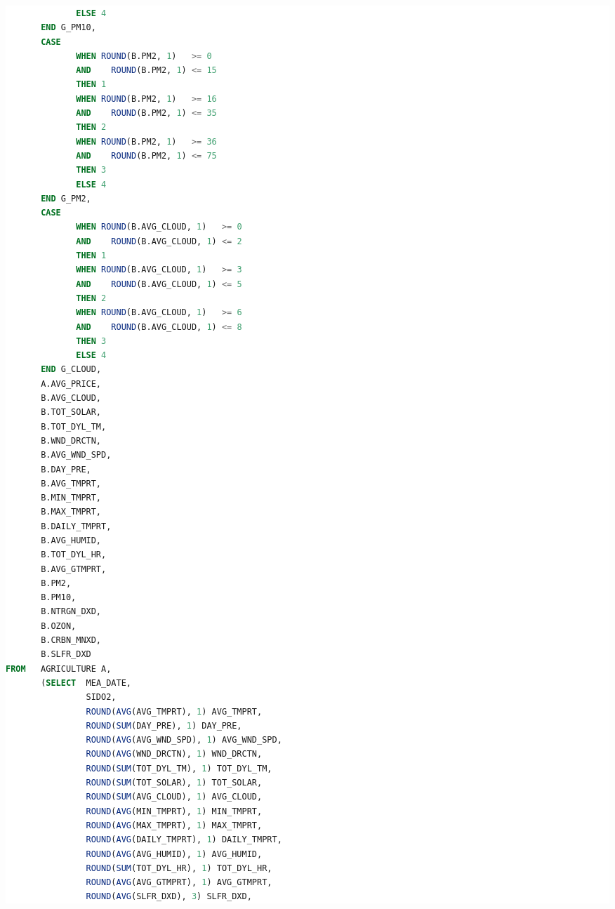 ```SQL
              ELSE 4
       END G_PM10,
       CASE
              WHEN ROUND(B.PM2, 1)   >= 0
              AND    ROUND(B.PM2, 1) <= 15
              THEN 1
              WHEN ROUND(B.PM2, 1)   >= 16
              AND    ROUND(B.PM2, 1) <= 35
              THEN 2
              WHEN ROUND(B.PM2, 1)   >= 36
              AND    ROUND(B.PM2, 1) <= 75
              THEN 3
              ELSE 4
       END G_PM2,
       CASE
              WHEN ROUND(B.AVG_CLOUD, 1)   >= 0
              AND    ROUND(B.AVG_CLOUD, 1) <= 2
              THEN 1
              WHEN ROUND(B.AVG_CLOUD, 1)   >= 3
              AND    ROUND(B.AVG_CLOUD, 1) <= 5
              THEN 2
              WHEN ROUND(B.AVG_CLOUD, 1)   >= 6
              AND    ROUND(B.AVG_CLOUD, 1) <= 8
              THEN 3
              ELSE 4
       END G_CLOUD,
       A.AVG_PRICE,
       B.AVG_CLOUD,
       B.TOT_SOLAR,
       B.TOT_DYL_TM,
       B.WND_DRCTN,
       B.AVG_WND_SPD,
       B.DAY_PRE,
       B.AVG_TMPRT,
       B.MIN_TMPRT,
       B.MAX_TMPRT,
       B.DAILY_TMPRT,
       B.AVG_HUMID,
       B.TOT_DYL_HR,
       B.AVG_GTMPRT,
       B.PM2,
       B.PM10,
       B.NTRGN_DXD,
       B.OZON,
       B.CRBN_MNXD,
       B.SLFR_DXD
FROM   AGRICULTURE A,
       (SELECT  MEA_DATE,
                SIDO2,
                ROUND(AVG(AVG_TMPRT), 1) AVG_TMPRT,
                ROUND(SUM(DAY_PRE), 1) DAY_PRE,
                ROUND(AVG(AVG_WND_SPD), 1) AVG_WND_SPD,
                ROUND(AVG(WND_DRCTN), 1) WND_DRCTN,
                ROUND(SUM(TOT_DYL_TM), 1) TOT_DYL_TM,
                ROUND(SUM(TOT_SOLAR), 1) TOT_SOLAR,
                ROUND(SUM(AVG_CLOUD), 1) AVG_CLOUD,
                ROUND(AVG(MIN_TMPRT), 1) MIN_TMPRT,
                ROUND(AVG(MAX_TMPRT), 1) MAX_TMPRT,
                ROUND(AVG(DAILY_TMPRT), 1) DAILY_TMPRT,
                ROUND(AVG(AVG_HUMID), 1) AVG_HUMID,
                ROUND(SUM(TOT_DYL_HR), 1) TOT_DYL_HR,
                ROUND(AVG(AVG_GTMPRT), 1) AVG_GTMPRT,
                ROUND(AVG(SLFR_DXD), 3) SLFR_DXD,
```